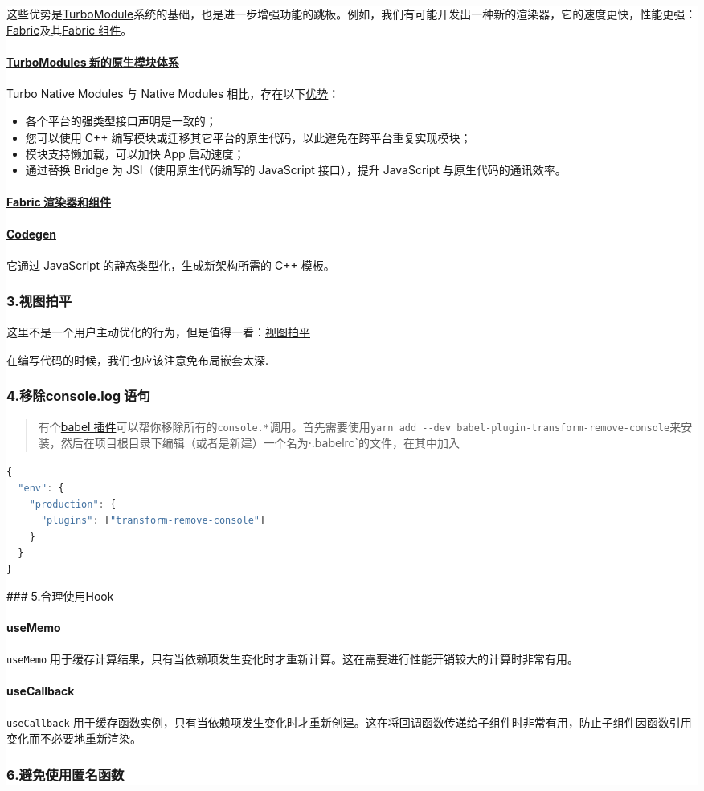 这些优势是[TurboModule](https://reactnative.cn/docs/the-new-architecture/pillars-turbomodules)系统的基础，也是进一步增强功能的跳板。例如，我们有可能开发出一种新的渲染器，它的速度更快，性能更强：[Fabric](https://reactnative.cn/architecture/fabric-renderer)及其[Fabric 组件](https://reactnative.cn/docs/the-new-architecture/pillars-fabric-components)。

#### [TurboModules 新的原生模块体系 ](https://reactnative.cn/docs/the-new-architecture/pillars-turbomodules)

Turbo Native Modules 与 Native Modules 相比，存在以下[优势](https://reactnative.cn/docs/the-new-architecture/why)：

- 各个平台的强类型接口声明是一致的；
- 您可以使用 C++ 编写模块或迁移其它平台的原生代码，以此避免在跨平台重复实现模块；
- 模块支持懒加载，可以加快 App 启动速度；
- 通过替换 Bridge 为 JSI（使用原生代码编写的 JavaScript 接口），提升 JavaScript 与原生代码的通讯效率。

#### [Fabric 渲染器和组件](https://reactnative.cn/docs/the-new-architecture/pillars-fabric-components)
#### [Codegen](https://reactnative.cn/docs/the-new-architecture/pillars-codegen)

它通过 JavaScript 的静态类型化，生成新架构所需的 C++ 模板。

### 3.视图拍平
这里不是一个用户主动优化的行为，但是值得一看：[视图拍平](https://reactnative.cn/architecture/view-flattening)

在编写代码的时候，我们也应该注意免布局嵌套太深.

### 4.移除console.log 语句

> 有个[babel 插件](https://babeljs.io/docs/plugins/transform-remove-console/)可以帮你移除所有的`console.*`调用。首先需要使用`yarn add --dev babel-plugin-transform-remove-console`来安装，然后在项目根目录下编辑（或者是新建）一个名为·.babelrc`的文件，在其中加入

```javascript
{
  "env": {
    "production": {
      "plugins": ["transform-remove-console"]
    }
  }
}
```

### 5.合理使用Hook

#### useMemo

`useMemo` 用于缓存计算结果，只有当依赖项发生变化时才重新计算。这在需要进行性能开销较大的计算时非常有用。

#### useCallback

`useCallback` 用于缓存函数实例，只有当依赖项发生变化时才重新创建。这在将回调函数传递给子组件时非常有用，防止子组件因函数引用变化而不必要地重新渲染。

### 6.避免使用匿名函数
